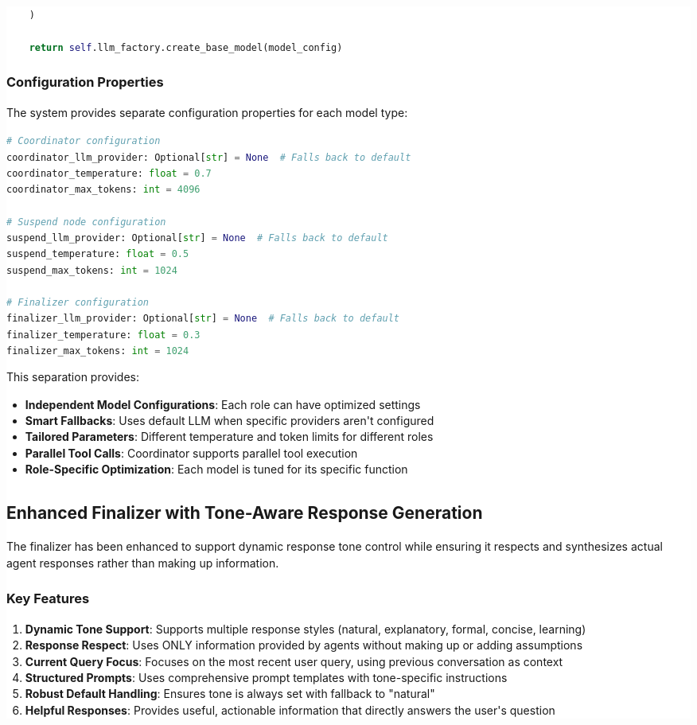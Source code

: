 ```python
    )

    return self.llm_factory.create_base_model(model_config)
```

### Configuration Properties

The system provides separate configuration properties for each model type:

```python
# Coordinator configuration
coordinator_llm_provider: Optional[str] = None  # Falls back to default
coordinator_temperature: float = 0.7
coordinator_max_tokens: int = 4096

# Suspend node configuration  
suspend_llm_provider: Optional[str] = None  # Falls back to default
suspend_temperature: float = 0.5
suspend_max_tokens: int = 1024

# Finalizer configuration
finalizer_llm_provider: Optional[str] = None  # Falls back to default
finalizer_temperature: float = 0.3
finalizer_max_tokens: int = 1024
```

This separation provides:

- **Independent Model Configurations**: Each role can have optimized settings
- **Smart Fallbacks**: Uses default LLM when specific providers aren't configured
- **Tailored Parameters**: Different temperature and token limits for different roles
- **Parallel Tool Calls**: Coordinator supports parallel tool execution
- **Role-Specific Optimization**: Each model is tuned for its specific function

## Enhanced Finalizer with Tone-Aware Response Generation

The finalizer has been enhanced to support dynamic response tone control while ensuring it respects and synthesizes
actual agent responses rather than making up information.

### **Key Features**

1. **Dynamic Tone Support**: Supports multiple response styles (natural, explanatory, formal, concise, learning)
2. **Response Respect**: Uses ONLY information provided by agents without making up or adding assumptions
3. **Current Query Focus**: Focuses on the most recent user query, using previous conversation as context
4. **Structured Prompts**: Uses comprehensive prompt templates with tone-specific instructions
5. **Robust Default Handling**: Ensures tone is always set with fallback to "natural"
6. **Helpful Responses**: Provides useful, actionable information that directly answers the user's question
